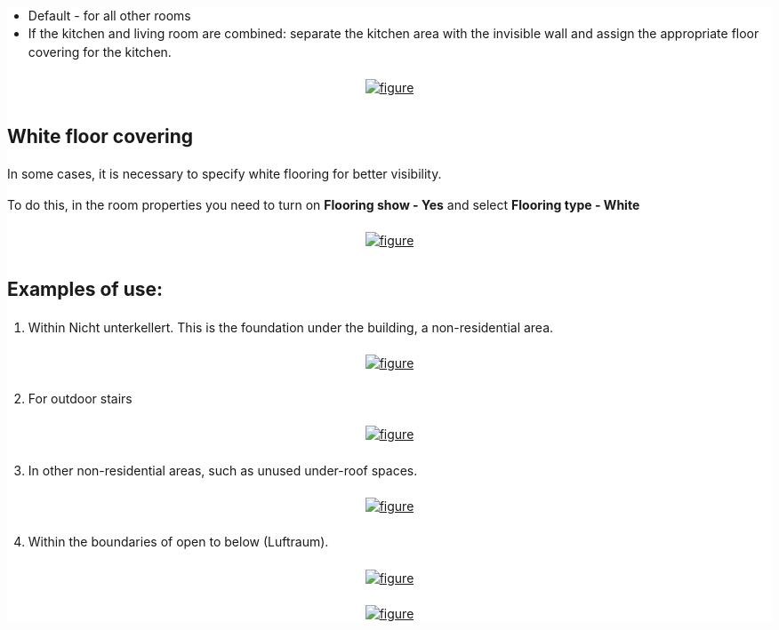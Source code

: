 - Default - for all other rooms
- If the kitchen and living room are combined: separate the kitchen area with the invisible wall and assign the appropriate floor covering for the kitchen.
<div style="text-align: center; margin: 20px 0;">
  <a href="/Untitled (7).png" data-lightbox="example-1">
    <img src="/Untitled (7).png" alt="figure"  style="width: 700px;" />
  </a>
</div>

## White floor covering
In some cases, it is necessary to specify white flooring for better visibility.

To do this, in the room properties you need to turn on **Flooring show - Yes** and select **Flooring type - White**
<div style="text-align: center; margin: 20px 0;">
  <a href="/Untitled (8).jpg" data-lightbox="example-1">
    <img src="/Untitled (8).jpg" alt="figure"  style="width: 700px;" />
  </a>
</div>

## Examples of use:
1. Within Nicht unterkellert. This is the foundation under the building, a non-residential area.
<div style="text-align: center; margin: 20px 0;">
  <a href="/Untitled (9).jpg" data-lightbox="example-1">
    <img src="/Untitled (9).jpg" alt="figure"  style="width: 500px;" />
  </a>
</div>

2. For outdoor stairs
<div style="text-align: center; margin: 20px 0;">
  <a href="/Untitled (10).jpg" data-lightbox="example-1">
    <img src="/Untitled (10).jpg" alt="figure"  style="width: 600px;" />
  </a>
</div>

3. In other non-residential areas, such as unused under-roof spaces.
<div style="text-align: center; margin: 20px 0;">
  <a href="/Untitled (11).jpg" data-lightbox="example-1">
    <img src="/Untitled (11).jpg" alt="figure"  style="width: 600px;" />
  </a>
</div>

4. Within the boundaries of оpen to below (Luftraum).
<div style="text-align: center; margin: 20px 0;">
  <a href="/Untitled (12).jpg" data-lightbox="example-1">
    <img src="/Untitled (12).jpg" alt="figure"  style="width: 700px;" />
  </a>
</div>
<div style="text-align: center; margin: 20px 0;">
  <a href="/Untitled (8).png" data-lightbox="example-1">
    <img src="/Untitled (8).png" alt="figure"  style="width: 500px;" />
  </a>
</div>
